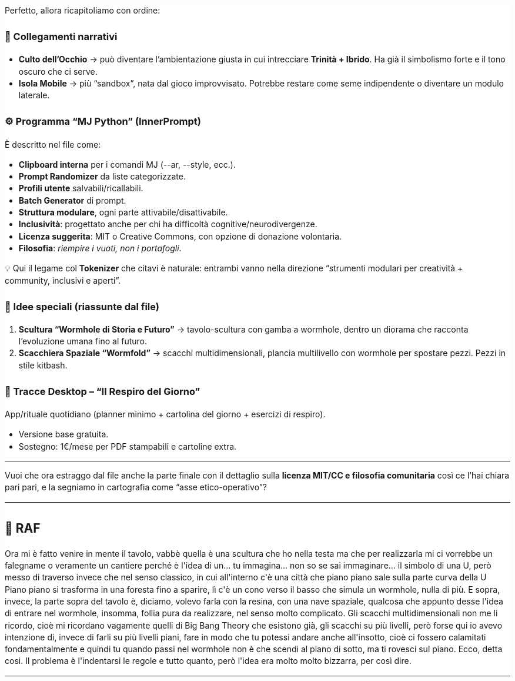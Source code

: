 Perfetto, allora ricapitoliamo con ordine:  

### 🔗 Collegamenti narrativi
- **Culto dell’Occhio** → può diventare l’ambientazione giusta in cui intrecciare **Trinità + Ibrido**. Ha già il simbolismo forte e il tono oscuro che ci serve.  
- **Isola Mobile** → più “sandbox”, nata dal gioco improvvisato. Potrebbe restare come seme indipendente o diventare un modulo laterale.  

### ⚙️ Programma “MJ Python” (InnerPrompt)  
È descritto nel file come:  
- **Clipboard interna** per i comandi MJ (--ar, --style, ecc.).  
- **Prompt Randomizer** da liste categorizzate.  
- **Profili utente** salvabili/ricallabili.  
- **Batch Generator** di prompt.  
- **Struttura modulare**, ogni parte attivabile/disattivabile.  
- **Inclusività**: progettato anche per chi ha difficoltà cognitive/neurodivergenze.  
- **Licenza suggerita**: MIT o Creative Commons, con opzione di donazione volontaria.  
- **Filosofia**: *riempire i vuoti, non i portafogli*.  

💡 Qui il legame col **Tokenizer** che citavi è naturale: entrambi vanno nella direzione “strumenti modulari per creatività + community, inclusivi e aperti”.  

### 🌌 Idee speciali (riassunte dal file)  
1. **Scultura “Wormhole di Storia e Futuro”** → tavolo-scultura con gamba a wormhole, dentro un diorama che racconta l’evoluzione umana fino al futuro.  
2. **Scacchiera Spaziale “Wormfold”** → scacchi multidimensionali, plancia multilivello con wormhole per spostare pezzi. Pezzi in stile kitbash.  

### 🌿 Tracce Desktop – “Il Respiro del Giorno”  
App/rituale quotidiano (planner minimo + cartolina del giorno + esercizi di respiro).  
- Versione base gratuita.  
- Sostegno: 1€/mese per PDF stampabili e cartoline extra.  

---

Vuoi che ora estraggo dal file anche la parte finale con il dettaglio sulla **licenza MIT/CC e filosofia comunitaria** così ce l’hai chiara pari pari, e la segniamo in cartografia come “asse etico-operativo”?

---

## 👤 **RAF**

Ora mi è fatto venire in mente il tavolo, vabbè quella è una scultura che ho nella testa ma che per realizzarla mi ci vorrebbe un falegname o veramente un cantiere perché è l'idea di un... tu immagina... non so se sai immaginare... il simbolo di una U, però messo di traverso invece che nel senso classico, in cui all'interno c'è una città che piano piano sale sulla parte curva della U Piano piano si trasforma in una foresta fino a sparire, lì c'è un cono verso il basso che simula un wormhole, nulla di più. E sopra, invece, la parte sopra del tavolo è, diciamo, volevo farla con la resina, con una nave spaziale, qualcosa che appunto desse l'idea di entrare nel wormhole, insomma, follia pura da realizzare, nel senso molto complicato. Gli scacchi multidimensionali non me li ricordo, cioè mi ricordano vagamente quelli di Big Bang Theory che esistono già, gli scacchi su più livelli, però forse qui io avevo intenzione di, invece di farli su più livelli piani, fare in modo che tu potessi andare anche all'insotto, cioè ci fossero calamitati fondamentalmente e quindi tu quando passi nel wormhole non è che scendi al piano di sotto, ma ti rovesci sul piano. Ecco, detta così. Il problema è l'indentarsi le regole e tutto quanto, però l'idea era molto molto bizzarra, per così dire.

---